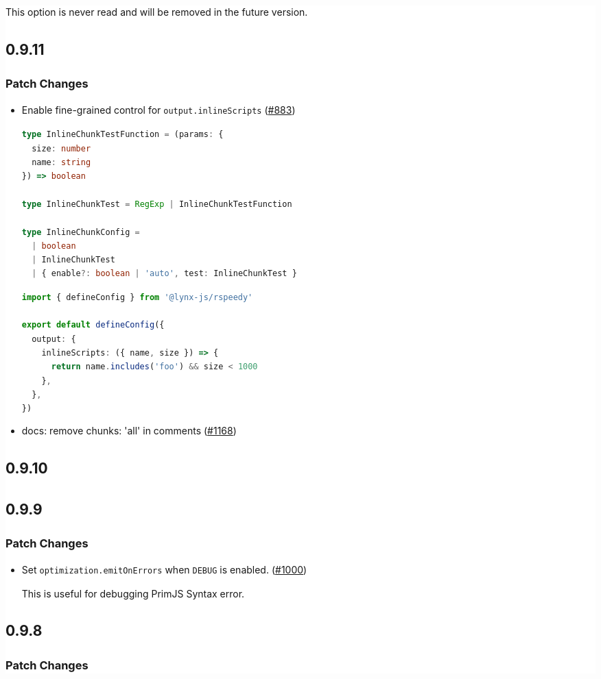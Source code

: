  This option is never read and will be removed in the future version.

## 0.9.11

### Patch Changes

- Enable fine-grained control for `output.inlineScripts` ([#883](https://github.com/lynx-family/lynx-stack/pull/883))

  ```ts
  type InlineChunkTestFunction = (params: {
    size: number
    name: string
  }) => boolean

  type InlineChunkTest = RegExp | InlineChunkTestFunction

  type InlineChunkConfig =
    | boolean
    | InlineChunkTest
    | { enable?: boolean | 'auto', test: InlineChunkTest }
  ```

  ```ts
  import { defineConfig } from '@lynx-js/rspeedy'

  export default defineConfig({
    output: {
      inlineScripts: ({ name, size }) => {
        return name.includes('foo') && size < 1000
      },
    },
  })
  ```

- docs: remove chunks: 'all' in comments ([#1168](https://github.com/lynx-family/lynx-stack/pull/1168))

## 0.9.10

## 0.9.9

### Patch Changes

- Set `optimization.emitOnErrors` when `DEBUG` is enabled. ([#1000](https://github.com/lynx-family/lynx-stack/pull/1000))

  This is useful for debugging PrimJS Syntax error.

## 0.9.8

### Patch Changes
